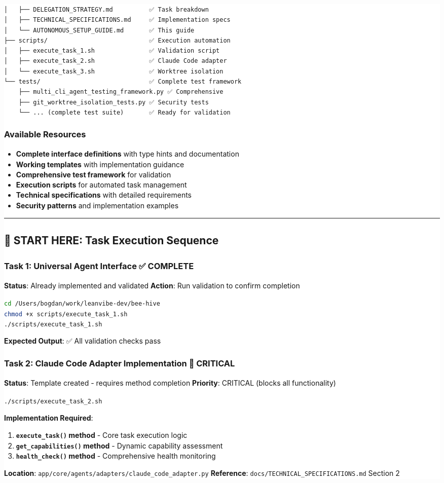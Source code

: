 ```
│   ├── DELEGATION_STRATEGY.md          ✅ Task breakdown
│   ├── TECHNICAL_SPECIFICATIONS.md     ✅ Implementation specs
│   └── AUTONOMOUS_SETUP_GUIDE.md       ✅ This guide
├── scripts/                            ✅ Execution automation
│   ├── execute_task_1.sh               ✅ Validation script
│   ├── execute_task_2.sh               ✅ Claude Code adapter
│   └── execute_task_3.sh               ✅ Worktree isolation
└── tests/                              ✅ Complete test framework
    ├── multi_cli_agent_testing_framework.py ✅ Comprehensive
    ├── git_worktree_isolation_tests.py ✅ Security tests
    └── ... (complete test suite)       ✅ Ready for validation
```

### Available Resources
- **Complete interface definitions** with type hints and documentation
- **Working templates** with implementation guidance
- **Comprehensive test framework** for validation
- **Execution scripts** for automated task management
- **Technical specifications** with detailed requirements
- **Security patterns** and implementation examples

---

## 🎯 START HERE: Task Execution Sequence

### Task 1: Universal Agent Interface ✅ COMPLETE
**Status**: Already implemented and validated
**Action**: Run validation to confirm completion

```bash
cd /Users/bogdan/work/leanvibe-dev/bee-hive
chmod +x scripts/execute_task_1.sh
./scripts/execute_task_1.sh
```

**Expected Output**: ✅ All validation checks pass

### Task 2: Claude Code Adapter Implementation 🔨 CRITICAL
**Status**: Template created - requires method completion
**Priority**: CRITICAL (blocks all functionality)

```bash
./scripts/execute_task_2.sh
```

**Implementation Required**:
1. **`execute_task()` method** - Core task execution logic
2. **`get_capabilities()` method** - Dynamic capability assessment
3. **`health_check()` method** - Comprehensive health monitoring

**Location**: `app/core/agents/adapters/claude_code_adapter.py`
**Reference**: `docs/TECHNICAL_SPECIFICATIONS.md` Section 2

